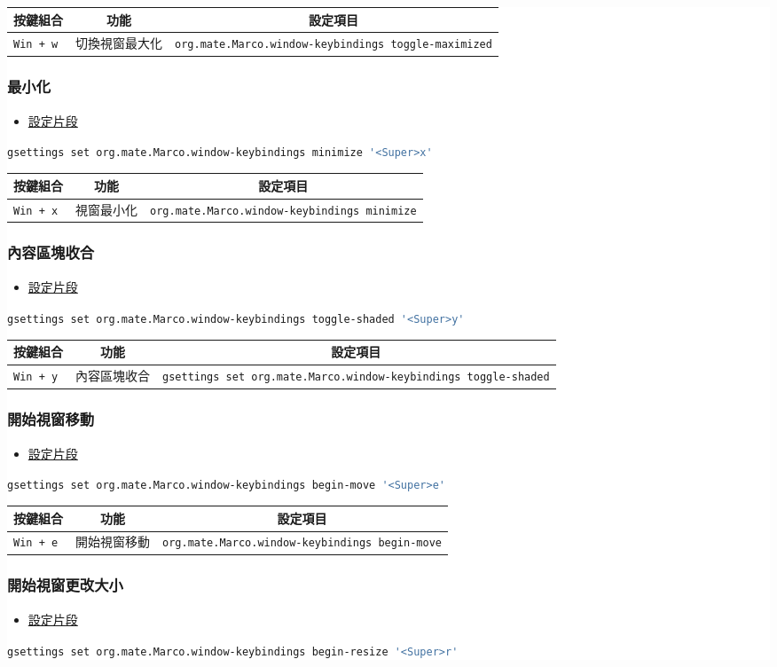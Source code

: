 | 按鍵組合          | 功能     | 設定項目         |
| ----------------- | -------- | ---------------- |
| `Win + w`         | 切換視窗最大化 | `org.mate.Marco.window-keybindings toggle-maximized` |


### 最小化

* [設定片段](https://github.com/samwhelp/note-about-ubuntu/blob/gh-pages/_demo/adjustment/de/mate/part/mate-keybind-main/config-install.sh)

``` sh
gsettings set org.mate.Marco.window-keybindings minimize '<Super>x'
```

| 按鍵組合          | 功能     | 設定項目         |
| ----------------- | -------- | ---------------- |
| `Win + x`         | 視窗最小化 | `org.mate.Marco.window-keybindings minimize` |


### 內容區塊收合

* [設定片段](https://github.com/samwhelp/note-about-ubuntu/blob/gh-pages/_demo/adjustment/de/mate/part/mate-keybind-main/config-install.sh)

``` sh
gsettings set org.mate.Marco.window-keybindings toggle-shaded '<Super>y'
```

| 按鍵組合          | 功能     | 設定項目         |
| ----------------- | -------- | ---------------- |
| `Win + y`         | 內容區塊收合 | `gsettings set org.mate.Marco.window-keybindings toggle-shaded` |


### 開始視窗移動

* [設定片段](https://github.com/samwhelp/note-about-ubuntu/blob/gh-pages/_demo/adjustment/de/mate/part/mate-keybind-main/config-install.sh)

``` sh
gsettings set org.mate.Marco.window-keybindings begin-move '<Super>e'
```

| 按鍵組合          | 功能     | 設定項目         |
| ----------------- | -------- | ---------------- |
| `Win + e`         | 開始視窗移動 | `org.mate.Marco.window-keybindings begin-move` |


### 開始視窗更改大小

* [設定片段](https://github.com/samwhelp/note-about-ubuntu/blob/gh-pages/_demo/adjustment/de/mate/part/mate-keybind-main/config-install.sh)

``` sh
gsettings set org.mate.Marco.window-keybindings begin-resize '<Super>r'
```
